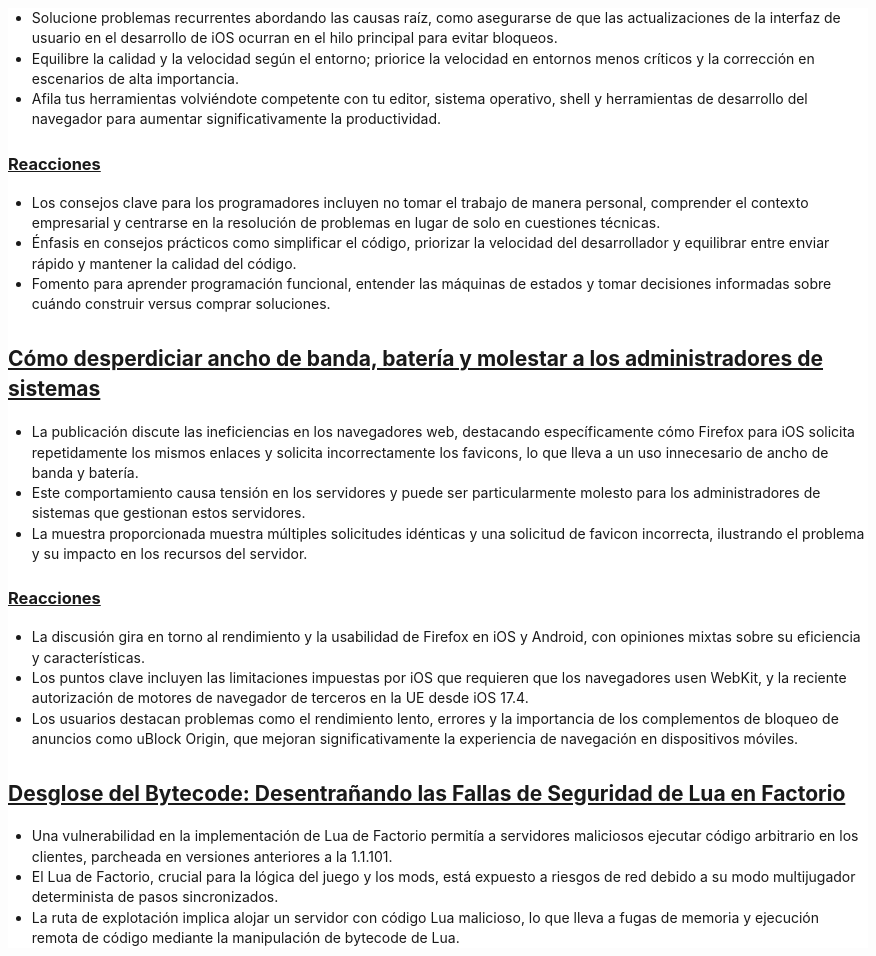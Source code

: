 - Solucione problemas recurrentes abordando las causas raíz, como asegurarse de que las actualizaciones de la interfaz de usuario en el desarrollo de iOS ocurran en el hilo principal para evitar bloqueos.
- Equilibre la calidad y la velocidad según el entorno; priorice la velocidad en entornos menos críticos y la corrección en escenarios de alta importancia.
- Afila tus herramientas volviéndote competente con tu editor, sistema operativo, shell y herramientas de desarrollo del navegador para aumentar significativamente la productividad.

### [Reacciones](https://news.ycombinator.com/item?id=40829607)

- Los consejos clave para los programadores incluyen no tomar el trabajo de manera personal, comprender el contexto empresarial y centrarse en la resolución de problemas en lugar de solo en cuestiones técnicas.
- Énfasis en consejos prácticos como simplificar el código, priorizar la velocidad del desarrollador y equilibrar entre enviar rápido y mantener la calidad del código.
- Fomento para aprender programación funcional, entender las máquinas de estados y tomar decisiones informadas sobre cuándo construir versus comprar soluciones.

## [Cómo desperdiciar ancho de banda, batería y molestar a los administradores de sistemas](https://rachelbythebay.com/w/2024/06/28/fxios/)

- La publicación discute las ineficiencias en los navegadores web, destacando específicamente cómo Firefox para iOS solicita repetidamente los mismos enlaces y solicita incorrectamente los favicons, lo que lleva a un uso innecesario de ancho de banda y batería.
- Este comportamiento causa tensión en los servidores y puede ser particularmente molesto para los administradores de sistemas que gestionan estos servidores.
- La muestra proporcionada muestra múltiples solicitudes idénticas y una solicitud de favicon incorrecta, ilustrando el problema y su impacto en los recursos del servidor.

### [Reacciones](https://news.ycombinator.com/item?id=40828203)

- La discusión gira en torno al rendimiento y la usabilidad de Firefox en iOS y Android, con opiniones mixtas sobre su eficiencia y características.
- Los puntos clave incluyen las limitaciones impuestas por iOS que requieren que los navegadores usen WebKit, y la reciente autorización de motores de navegador de terceros en la UE desde iOS 17.4.
- Los usuarios destacan problemas como el rendimiento lento, errores y la importancia de los complementos de bloqueo de anuncios como uBlock Origin, que mejoran significativamente la experiencia de navegación en dispositivos móviles.

## [Desglose del Bytecode: Desentrañando las Fallas de Seguridad de Lua en Factorio](https://memorycorruption.net/posts/rce-lua-factorio/)

- Una vulnerabilidad en la implementación de Lua de Factorio permitía a servidores maliciosos ejecutar código arbitrario en los clientes, parcheada en versiones anteriores a la 1.1.101.
- El Lua de Factorio, crucial para la lógica del juego y los mods, está expuesto a riesgos de red debido a su modo multijugador determinista de pasos sincronizados.
- La ruta de explotación implica alojar un servidor con código Lua malicioso, lo que lleva a fugas de memoria y ejecución remota de código mediante la manipulación de bytecode de Lua.
